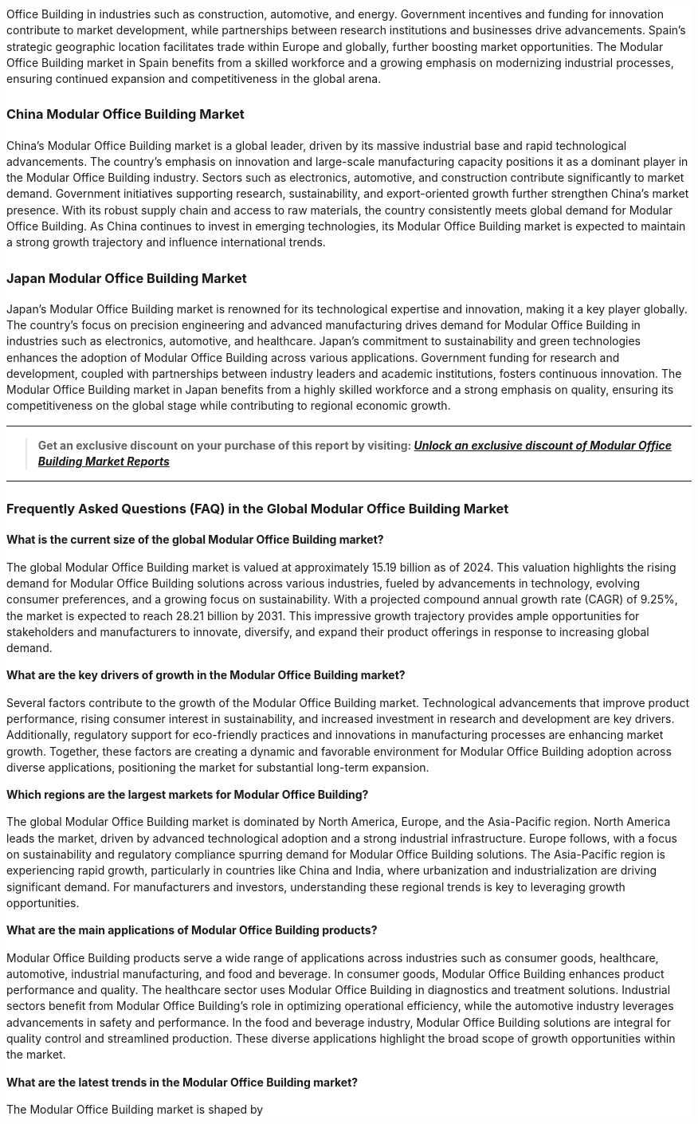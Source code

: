 Office Building in industries such as construction, automotive, and energy. Government incentives and funding for innovation contribute to market development, while partnerships between research institutions and businesses drive advancements. Spain&rsquo;s strategic geographic location facilitates trade within Europe and globally, further boosting market opportunities. The Modular Office Building market in Spain benefits from a skilled workforce and a growing emphasis on modernizing industrial processes, ensuring continued expansion and competitiveness in the global arena.</p><h3>China Modular Office Building Market</h3><p>China&rsquo;s Modular Office Building market is a global leader, driven by its massive industrial base and rapid technological advancements. The country&rsquo;s emphasis on innovation and large-scale manufacturing capacity positions it as a dominant player in the Modular Office Building industry. Sectors such as electronics, automotive, and construction contribute significantly to market demand. Government initiatives supporting research, sustainability, and export-oriented growth further strengthen China&rsquo;s market presence. With its robust supply chain and access to raw materials, the country consistently meets global demand for Modular Office Building. As China continues to invest in emerging technologies, its Modular Office Building market is expected to maintain a strong growth trajectory and influence international trends.</p><h3>Japan Modular Office Building Market</h3><p>Japan&rsquo;s Modular Office Building market is renowned for its technological expertise and innovation, making it a key player globally. The country&rsquo;s focus on precision engineering and advanced manufacturing drives demand for Modular Office Building in industries such as electronics, automotive, and healthcare. Japan&rsquo;s commitment to sustainability and green technologies enhances the adoption of Modular Office Building across various applications. Government funding for research and development, coupled with partnerships between industry leaders and academic institutions, fosters continuous innovation. The Modular Office Building market in Japan benefits from a highly skilled workforce and a strong emphasis on quality, ensuring its competitiveness on the global stage while contributing to regional economic growth.</p><hr /><blockquote><p><strong>Get an exclusive discount on your purchase of this report by visiting: <em><a href="://marketresearchpulse.com/ask-for-discount/23433?utm_source=Github&amp;utm_medium=0119">Unlock an exclusive discount of Modular Office Building Market Reports</a></em>&nbsp;</strong></p></blockquote><hr /><h3>Frequently Asked Questions (FAQ) in the Global Modular Office Building Market</h3><p><strong>What is the current size of the global Modular Office Building market?</strong></p><p>The global Modular Office Building market is valued at approximately 15.19 billion as of 2024. This valuation highlights the rising demand for Modular Office Building solutions across various industries, fueled by advancements in technology, evolving consumer preferences, and a growing focus on sustainability. With a projected compound annual growth rate (CAGR) of 9.25%, the market is expected to reach 28.21 billion by 2031. This impressive growth trajectory provides ample opportunities for stakeholders and manufacturers to innovate, diversify, and expand their product offerings in response to increasing global demand.</p><p><strong>What are the key drivers of growth in the Modular Office Building market?</strong></p><p>Several factors contribute to the growth of the Modular Office Building market. Technological advancements that improve product performance, rising consumer interest in sustainability, and increased investment in research and development are key drivers. Additionally, regulatory support for eco-friendly practices and innovations in manufacturing processes are enhancing market growth. Together, these factors are creating a dynamic and favorable environment for Modular Office Building adoption across diverse applications, positioning the market for substantial long-term expansion.</p><p><strong>Which regions are the largest markets for Modular Office Building?</strong></p><p>The global Modular Office Building market is dominated by North America, Europe, and the Asia-Pacific region. North America leads the market, driven by advanced technological adoption and a strong industrial infrastructure. Europe follows, with a focus on sustainability and regulatory compliance spurring demand for Modular Office Building solutions. The Asia-Pacific region is experiencing rapid growth, particularly in countries like China and India, where urbanization and industrialization are driving significant demand. For manufacturers and investors, understanding these regional trends is key to leveraging growth opportunities.</p><p><strong>What are the main applications of Modular Office Building products?</strong></p><p>Modular Office Building products serve a wide range of applications across industries such as consumer goods, healthcare, automotive, industrial manufacturing, and food and beverage. In consumer goods, Modular Office Building enhances product performance and quality. The healthcare sector uses Modular Office Building in diagnostics and treatment solutions. Industrial sectors benefit from Modular Office Building&rsquo;s role in optimizing operational efficiency, while the automotive industry leverages advancements in safety and performance. In the food and beverage industry, Modular Office Building solutions are integral for quality control and streamlined production. These diverse applications highlight the broad scope of growth opportunities within the market.</p><p><strong>What are the latest trends in the Modular Office Building market?</strong></p><p>The Modular Office Building market is shaped by